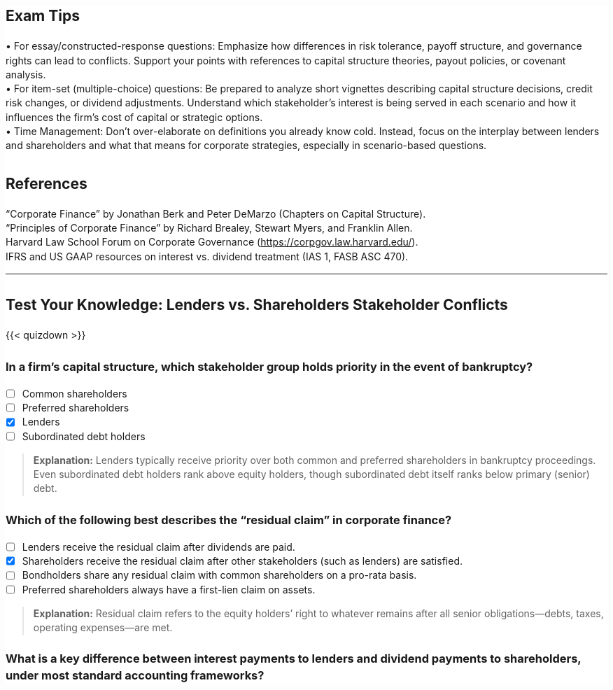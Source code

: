 ## Exam Tips

• For essay/constructed-response questions: Emphasize how differences in risk tolerance, payoff structure, and governance rights can lead to conflicts. Support your points with references to capital structure theories, payout policies, or covenant analysis.  
• For item-set (multiple-choice) questions: Be prepared to analyze short vignettes describing capital structure decisions, credit risk changes, or dividend adjustments. Understand which stakeholder’s interest is being served in each scenario and how it influences the firm’s cost of capital or strategic options.  
• Time Management: Don’t over-elaborate on definitions you already know cold. Instead, focus on the interplay between lenders and shareholders and what that means for corporate strategies, especially in scenario-based questions.

## References

“Corporate Finance” by Jonathan Berk and Peter DeMarzo (Chapters on Capital Structure).  
“Principles of Corporate Finance” by Richard Brealey, Stewart Myers, and Franklin Allen.  
Harvard Law School Forum on Corporate Governance (https://corpgov.law.harvard.edu/).  
IFRS and US GAAP resources on interest vs. dividend treatment (IAS 1, FASB ASC 470).  

---

## Test Your Knowledge: Lenders vs. Shareholders Stakeholder Conflicts

{{< quizdown >}}

### In a firm’s capital structure, which stakeholder group holds priority in the event of bankruptcy?

- [ ] Common shareholders
- [ ] Preferred shareholders
- [x] Lenders
- [ ] Subordinated debt holders

> **Explanation:** Lenders typically receive priority over both common and preferred shareholders in bankruptcy proceedings. Even subordinated debt holders rank above equity holders, though subordinated debt itself ranks below primary (senior) debt.

### Which of the following best describes the “residual claim” in corporate finance?

- [ ] Lenders receive the residual claim after dividends are paid.
- [x] Shareholders receive the residual claim after other stakeholders (such as lenders) are satisfied.
- [ ] Bondholders share any residual claim with common shareholders on a pro-rata basis.
- [ ] Preferred shareholders always have a first-lien claim on assets.

> **Explanation:** Residual claim refers to the equity holders’ right to whatever remains after all senior obligations—debts, taxes, operating expenses—are met.

### What is a key difference between interest payments to lenders and dividend payments to shareholders, under most standard accounting frameworks?
